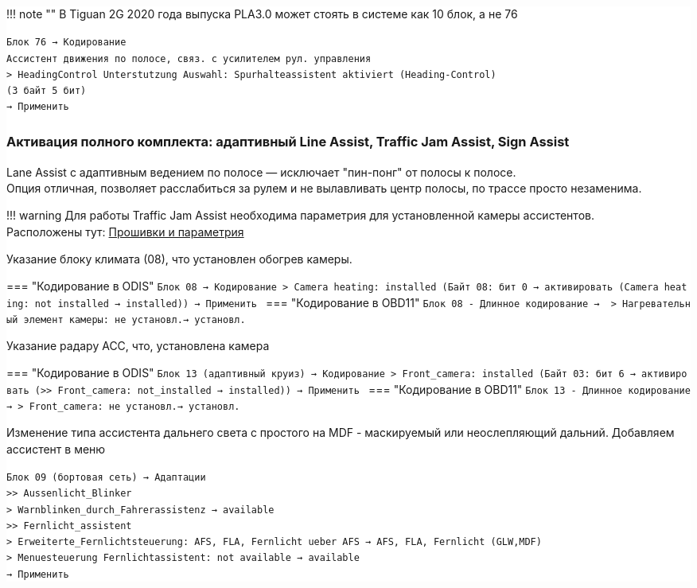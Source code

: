 !!! note ""
    В Tiguan 2G 2020 года выпуска PLA3.0 может стоять в системе как 10 блок, а не 76
    
```
Блок 76 → Кодирование 
Ассистент движения по полосе, связ. с усилителем рул. управления
> HeadingControl Unterstutzung Auswahl: Spurhalteassistent aktiviert (Heading-Control)
(3 байт 5 бит)
→ Применить 
```

### Активация полного комплекта: адаптивный Line Assist, Traffic Jam Assist, Sign Assist

Lane Assist с адаптивным ведением по полосе — исключает "пин-понг" от полосы к полосе.  
Опция отличная, позволяет расслабиться за рулем и не вылавливать центр полосы, по трассе просто незаменима.

!!! warning
    Для работы Traffic Jam Assist необходима параметрия для установленной камеры ассистентов.  
    Расположены тут: [Прошивки и параметрия][1]

[1]: camAssistFirmwares.md

Указание блоку климата (08), что установлен обогрев камеры.  

=== "Кодирование в ODIS"
    ```
    Блок 08 → Кодирование
    > Camera heating: installed
    (Байт 08: бит 0 → активировать (Camera heating: not installed → installed))
    → Применить 
    ```
=== "Кодирование в OBD11"
    ```
    Блок 08 - Длинное кодирование → 
    > Нагревательный элемент камеры: не установл.→ установл.
    ```

Указание радару ACC, что, установлена камера  

=== "Кодирование в ODIS"
    ```
    Блок 13 (адаптивный круиз) → Кодирование
    > Front_camera: installed
     (Байт 03: бит 6 → активировать (>> Front_camera: not_installed → installed))
    → Применить 
    ```
=== "Кодирование в OBD11"
    ```
    Блок 13 - Длинное кодирование →
    > Front_camera: не установл.→ установл.
    ```

Изменение типа ассистента дальнего света с простого на MDF - маскируемый или неослепляющий дальний. Добавляем ассистент в меню
```
Блок 09 (бортовая сеть) → Адаптации
>> Aussenlicht_Blinker 
> Warnblinken_durch_Fahrerassistenz → available
>> Fernlicht_assistent
> Erweiterte_Fernlichtsteuerung: AFS, FLA, Fernlicht ueber AFS → AFS, FLA, Fernlicht (GLW,MDF)
> Menuesteuerung Fernlichtassistent: not available → available
→ Применить 
```
